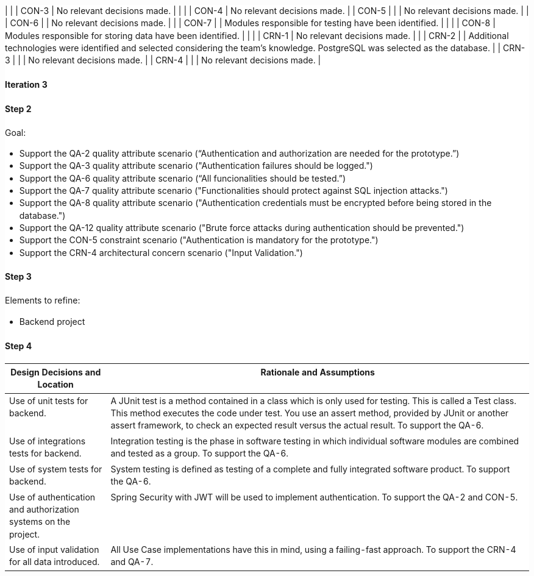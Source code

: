 |               |                     | CON-3                | No relevant decisions made.                                                                                                                    |
|               |                     | CON-4                | No relevant decisions made.                                                                                                                    |
| CON-5         |                     |                      | No relevant decisions made.                                                                                                                    |
|               | CON-6               |                      | No relevant decisions made.                                                                                                                    |
|               | CON-7               |                      | Modules responsible for testing have been identified.                                                                                          |
|               |                     | CON-8                | Modules responsible for storing data have been identified.                                                                                     |
|               |                     | CRN-1                | No relevant decisions made.                                                                                                                    |
|               | CRN-2               |                      | Additional technologies were identified and selected considering the team’s knowledge. PostgreSQL was selected as the database.                |
| CRN-3         |                     |                      | No relevant decisions made.                                                                                                                    |
| CRN-4         |                     |                      | No relevant decisions made.                                                                                                                    |

#### Iteration 3

#### Step 2

Goal:

* Support the QA-2 quality attribute scenario (“Authentication and authorization are needed for the prototype.”)
* Support the QA-3 quality attribute scenario ("Authentication failures should be logged.")
* Support the QA-6 quality attribute scenario (“All funcionalities should be tested.”)
* Support the QA-7 quality attribute scenario ("Functionalities should protect against SQL injection attacks.")
* Support the QA-8 quality attribute scenario ("Authentication credentials must be encrypted before being stored in the database.")
* Support the QA-12 quality attribute scenario ("Brute force attacks during authentication should be prevented.")
* Support the CON-5 constraint scenario ("Authentication is mandatory for the prototype.")
* Support the CRN-4 architectural concern scenario ("Input Validation.")

#### Step 3

Elements to refine:

* Backend project

#### Step 4

| Design Decisions and Location                                              | Rationale and Assumptions                                                                                                                                                                                                                                                                                |
|----------------------------------------------------------------------------|----------------------------------------------------------------------------------------------------------------------------------------------------------------------------------------------------------------------------------------------------------------------------------------------------------|
| Use of unit tests for backend.                                             | A JUnit test is a method contained in a class which is only used for testing. This is called a Test class. This method executes the code under test. You use an assert method, provided by JUnit or another assert framework, to check an expected result versus the actual result. To support the QA-6. |
| Use of integrations tests for backend.                                     | Integration testing is the phase in software testing in which individual software modules are combined and tested as a group. To support the QA-6.                                                                                                                                                       | 
| Use of system tests for backend.                                           | System testing is defined as testing of a complete and fully integrated software product. To support the QA-6.                                                                                                                                                                                           |
| Use of authentication and authorization systems on the project.            | Spring Security with JWT  will be used to implement authentication. To support the QA-2 and CON-5.                                                                                                                                                                                                       |
| Use of input validation for all data introduced.                           | All Use Case implementations have this in mind, using a failing-fast approach. To support the CRN-4 and QA-7.                                                                                                                                                                                            |